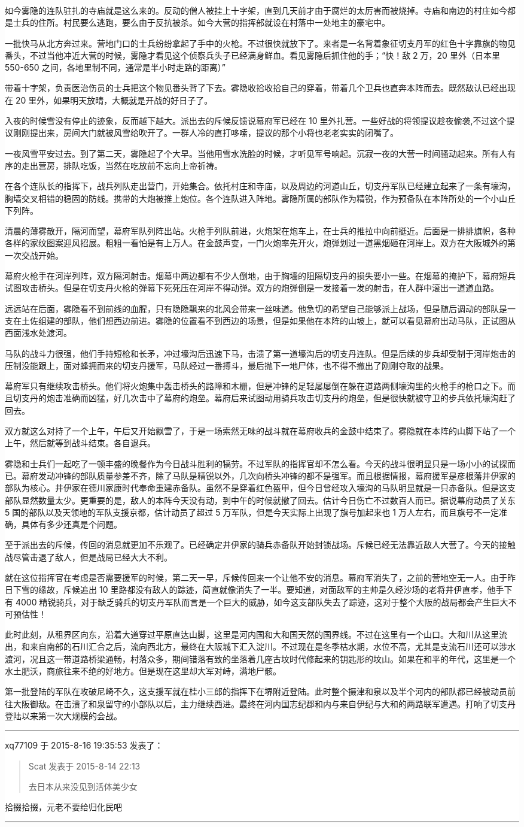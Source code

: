 如今雾隐的连队驻扎的寺庙就是这么来的。反动的僧人被挂上十字架，直到几天前才由于腐烂的太厉害而被烧掉。寺庙和南边的村庄如今都是士兵的住所。村民要么逃跑，要么由于反抗被杀。如今大营的指挥部就设在村落中一处地主的豪宅中。

一批快马从北方奔过来。营地门口的士兵纷纷拿起了手中的火枪。不过很快就放下了。来者是一名背着象征切支丹军的红色十字靠旗的物见番头，不过当他冲近大营的时候，雾隐才看见这个侦察兵头子已经满身鲜血。看见雾隐后抓住他的手；“快！敌 2 万，20 里外（日本里 550-650 之间，各地里制不同，通常是半小时走路的距离）”

带着十字架，负责医治伤员的士兵把这个物见番头背了下去。雾隐收拾收拾自己的穿着，带着几个卫兵也直奔本阵而去。既然敌认已经出现在 20 里外，如果明天放晴，大概就是开战的好日子了。

入夜的时候雪没有停止的迹象，反而越下越大。派出去的斥候反馈说幕府军已经在 10 里外扎营。一些好战的将领提议趁夜偷袭,不过这个提议刚刚提出来，房间大门就被风雪给吹开了。一群人冷的直打哆嗦，提议的那个小将也老老实实的闭嘴了。

一夜风雪平安过去。到了第二天，雾隐起了个大早。当他用雪水洗脸的时候，才听见军号响起。沉寂一夜的大营一时间骚动起来。所有人有序的走出营房，排队吃饭，当然在吃放前不忘向上帝祈祷。

在各个连队长的指挥下，战兵列队走出营门，开始集合。依托村庄和寺庙，以及周边的河道山丘，切支丹军队已经建立起来了一条有壕沟，胸墙交叉相错的稳固的防线。携带的大炮被推上炮位。各个连队进入阵地。雾隐所属的部队作为精锐，作为预备队在本阵所处的一个小山丘下列阵。

清晨的薄雾散开，隔河而望，幕府军队列阵出站。火枪手列队前进，火炮架在炮车上，在士兵的推拉中向前挺近。后面是一排排旗帜，各种各样的家纹图案迎风招展。粗粗一看怕是有上万人。在金鼓声变，一门火炮率先开火，炮弹划过一道黑烟砸在河岸上。双方在大阪城外的第一次交战开始。

幕府火枪手在河岸列阵，双方隔河射击。烟幕中两边都有不少人倒地，由于胸墙的阻隔切支丹的损失要小一些。在烟幕的掩护下，幕府短兵试图攻击桥头。但是在切支丹火枪的弹幕下死死压在河岸不得动弹。双方的炮弹倒是一发接着一发的射击，在人群中滚出一道道血路。

远远站在后面，雾隐看不到前线的血腥，只有隐隐飘来的北风会带来一丝味道。他急切的希望自己能够派上战场，但是随后调动的部队是一支在土佐组建的部队，他们想西边前进。雾隐的位置看不到西边的场景，但是如果他在本阵的山坡上，就可以看见幕府出动马队，正试图从西面浅水处渡河。

马队的战斗力很强，他们手持短枪和长矛，冲过壕沟后迅速下马，击溃了第一道壕沟后的切支丹连队。但是后续的步兵却受制于河岸炮击的压制没能跟上，面对蜂拥而来的切支丹援军，马队经过一番搏斗，最后抛下一地尸体，也不得不撤出了刚刚夺取的战果。

幕府军只有继续攻击桥头。他们将火炮集中轰击桥头的路障和木栅，但是冲锋的足轻屡屡倒在躲在道路两侧壕沟里的火枪手的枪口之下。而且切支丹的炮击准确而凶猛，好几次击中了幕府的炮垒。幕府后来试图动用骑兵攻击切支丹的炮垒，但是很快就被守卫的步兵依托壕沟赶了回去。

双方就这么对持了一个上午，午后又开始飘雪了，于是一场索然无味的战斗就在幕府收兵的金鼓中结束了。雾隐就在本阵的山脚下站了一个上午，然后就等到战斗结束。各自退兵。

雾隐和士兵们一起吃了一顿丰盛的晚餐作为今日战斗胜利的犒劳。不过军队的指挥官却不怎么看。今天的战斗很明显只是一场小小的试探而已。幕府发动冲锋的部队质量参差不齐，除了马队是精锐以外，几次向桥头冲锋的都不是强军。而且根据情报，幕府援军是彦根藩井伊家的部队为核心。井伊家在德川家康时代奉命重建赤备队。虽然不是穿着红色盔甲，但今日曾经攻入壕沟的马队明显就是一只赤备队。但是这支部队显然数量太少。更重要的是，敌人的本阵今天没有动，到中午的时候就撤了回去。估计今日伤亡不过数百人而已。据说幕府动员了关东 5 国的部队以及天领地的军队支援京都，估计动员了超过 5 万军队，但是今天实际上出现了旗号加起来也 1 万人左右，而且旗号不一定准确，具体有多少还真是个问题。

至于派出去的斥候，传回的消息就更加不乐观了。已经确定井伊家的骑兵赤备队开始封锁战场。斥候已经无法靠近敌人大营了。今天的接触战尽管击退了敌人，但是战局已经大大不利。

就在这位指挥官在考虑是否需要援军的时候，第二天一早，斥候传回来一个让他不安的消息。幕府军消失了，之前的营地空无一人。由于昨日下雪的缘故，斥候追出 10 里路都没有敌人的踪迹，简直就像消失了一半。要知道，对面敌军的主帅是久经沙场的老将井伊直孝，他手下有 4000 精锐骑兵，对于缺乏骑兵的切支丹军队而言是一个巨大的威胁，如今这支部队失去了踪迹，这对于整个大阪的战局都会产生巨大不可预估性！

此时此刻，从租界区向东，沿着大道穿过平原直达山脚，这里是河内国和大和国天然的国界线。不过在这里有一个山口。大和川从这里流出，和来自南部的石川汇合之后，流向西北方，最终在大阪城下汇入淀川。不过现在是冬季枯水期，水位不高，尤其是支流石川还可以涉水渡河，况且这一带道路桥梁通畅，村落众多，期间错落有致的坐落着几座古坟时代修起来的钥匙形的坟山。如果在和平的年代，这里是一个水土肥沃，商旅往来不绝的好地方。但是现在这里却大军对峙，满地尸骸。

第一批登陆的军队在攻破尼崎不久，这支援军就在桂小三郎的指挥下在堺附近登陆。此时整个摄津和泉以及半个河内的部队都已经被动员前往大阪御敌。在击溃了和泉留守的小部队以后，主力继续西进。最终在河内国志纪郡和内与来自伊纪与大和的两路联军遭遇。打响了切支丹登陆以来第一次大规模的会战。

---

xq77109 于 2015-8-16 19:35:53 发表了：

> Scat 发表于 2015-8-14 22:13
>
> 去日本从来没见到活体美少女

拾掇拾掇，元老不要给归化民吧

---